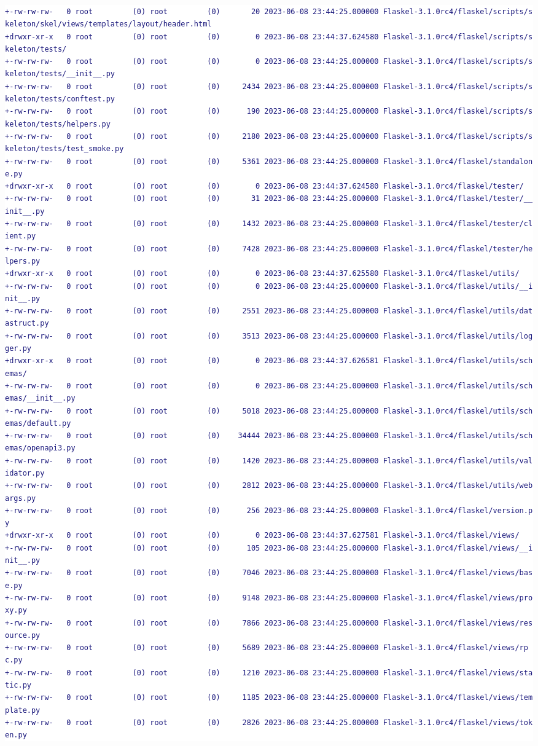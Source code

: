 ```diff
+-rw-rw-rw-   0 root         (0) root         (0)       20 2023-06-08 23:44:25.000000 Flaskel-3.1.0rc4/flaskel/scripts/skeleton/skel/views/templates/layout/header.html
+drwxr-xr-x   0 root         (0) root         (0)        0 2023-06-08 23:44:37.624580 Flaskel-3.1.0rc4/flaskel/scripts/skeleton/tests/
+-rw-rw-rw-   0 root         (0) root         (0)        0 2023-06-08 23:44:25.000000 Flaskel-3.1.0rc4/flaskel/scripts/skeleton/tests/__init__.py
+-rw-rw-rw-   0 root         (0) root         (0)     2434 2023-06-08 23:44:25.000000 Flaskel-3.1.0rc4/flaskel/scripts/skeleton/tests/conftest.py
+-rw-rw-rw-   0 root         (0) root         (0)      190 2023-06-08 23:44:25.000000 Flaskel-3.1.0rc4/flaskel/scripts/skeleton/tests/helpers.py
+-rw-rw-rw-   0 root         (0) root         (0)     2180 2023-06-08 23:44:25.000000 Flaskel-3.1.0rc4/flaskel/scripts/skeleton/tests/test_smoke.py
+-rw-rw-rw-   0 root         (0) root         (0)     5361 2023-06-08 23:44:25.000000 Flaskel-3.1.0rc4/flaskel/standalone.py
+drwxr-xr-x   0 root         (0) root         (0)        0 2023-06-08 23:44:37.624580 Flaskel-3.1.0rc4/flaskel/tester/
+-rw-rw-rw-   0 root         (0) root         (0)       31 2023-06-08 23:44:25.000000 Flaskel-3.1.0rc4/flaskel/tester/__init__.py
+-rw-rw-rw-   0 root         (0) root         (0)     1432 2023-06-08 23:44:25.000000 Flaskel-3.1.0rc4/flaskel/tester/client.py
+-rw-rw-rw-   0 root         (0) root         (0)     7428 2023-06-08 23:44:25.000000 Flaskel-3.1.0rc4/flaskel/tester/helpers.py
+drwxr-xr-x   0 root         (0) root         (0)        0 2023-06-08 23:44:37.625580 Flaskel-3.1.0rc4/flaskel/utils/
+-rw-rw-rw-   0 root         (0) root         (0)        0 2023-06-08 23:44:25.000000 Flaskel-3.1.0rc4/flaskel/utils/__init__.py
+-rw-rw-rw-   0 root         (0) root         (0)     2551 2023-06-08 23:44:25.000000 Flaskel-3.1.0rc4/flaskel/utils/datastruct.py
+-rw-rw-rw-   0 root         (0) root         (0)     3513 2023-06-08 23:44:25.000000 Flaskel-3.1.0rc4/flaskel/utils/logger.py
+drwxr-xr-x   0 root         (0) root         (0)        0 2023-06-08 23:44:37.626581 Flaskel-3.1.0rc4/flaskel/utils/schemas/
+-rw-rw-rw-   0 root         (0) root         (0)        0 2023-06-08 23:44:25.000000 Flaskel-3.1.0rc4/flaskel/utils/schemas/__init__.py
+-rw-rw-rw-   0 root         (0) root         (0)     5018 2023-06-08 23:44:25.000000 Flaskel-3.1.0rc4/flaskel/utils/schemas/default.py
+-rw-rw-rw-   0 root         (0) root         (0)    34444 2023-06-08 23:44:25.000000 Flaskel-3.1.0rc4/flaskel/utils/schemas/openapi3.py
+-rw-rw-rw-   0 root         (0) root         (0)     1420 2023-06-08 23:44:25.000000 Flaskel-3.1.0rc4/flaskel/utils/validator.py
+-rw-rw-rw-   0 root         (0) root         (0)     2812 2023-06-08 23:44:25.000000 Flaskel-3.1.0rc4/flaskel/utils/webargs.py
+-rw-rw-rw-   0 root         (0) root         (0)      256 2023-06-08 23:44:25.000000 Flaskel-3.1.0rc4/flaskel/version.py
+drwxr-xr-x   0 root         (0) root         (0)        0 2023-06-08 23:44:37.627581 Flaskel-3.1.0rc4/flaskel/views/
+-rw-rw-rw-   0 root         (0) root         (0)      105 2023-06-08 23:44:25.000000 Flaskel-3.1.0rc4/flaskel/views/__init__.py
+-rw-rw-rw-   0 root         (0) root         (0)     7046 2023-06-08 23:44:25.000000 Flaskel-3.1.0rc4/flaskel/views/base.py
+-rw-rw-rw-   0 root         (0) root         (0)     9148 2023-06-08 23:44:25.000000 Flaskel-3.1.0rc4/flaskel/views/proxy.py
+-rw-rw-rw-   0 root         (0) root         (0)     7866 2023-06-08 23:44:25.000000 Flaskel-3.1.0rc4/flaskel/views/resource.py
+-rw-rw-rw-   0 root         (0) root         (0)     5689 2023-06-08 23:44:25.000000 Flaskel-3.1.0rc4/flaskel/views/rpc.py
+-rw-rw-rw-   0 root         (0) root         (0)     1210 2023-06-08 23:44:25.000000 Flaskel-3.1.0rc4/flaskel/views/static.py
+-rw-rw-rw-   0 root         (0) root         (0)     1185 2023-06-08 23:44:25.000000 Flaskel-3.1.0rc4/flaskel/views/template.py
+-rw-rw-rw-   0 root         (0) root         (0)     2826 2023-06-08 23:44:25.000000 Flaskel-3.1.0rc4/flaskel/views/token.py
```